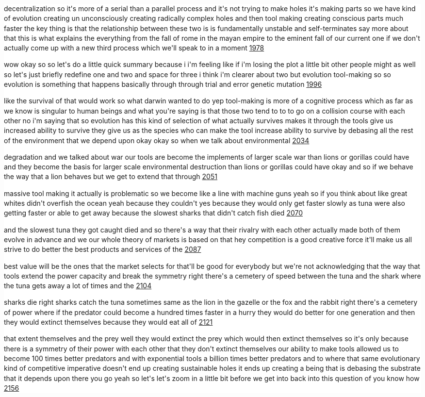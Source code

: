 decentralization so it's more of a serial than a parallel process and it's not trying to make holes it's making parts so we have kind of evolution creating un unconsciously creating radically complex holes and then tool making creating conscious parts much faster the key thing is that the relationship between these two is is fundamentally unstable and self-terminates say more about that this is what explains the everything from the fall of rome in the mayan empire to the eminent fall of our current one if we don't actually come up with a new third process which we'll speak to in a moment [1978](https://www.youtube.com/watch?v=z2rYFnDx6nQ&t=1978.48s)

wow okay so so let's do a little quick summary because i i'm feeling like if i'm losing the plot a little bit other people might as well so let's just briefly redefine one and two and space for three i think i'm clearer about two but evolution tool-making so so evolution is something that happens basically through through trial and error genetic mutation [1996](https://www.youtube.com/watch?v=z2rYFnDx6nQ&t=1996.88s)

like the survival of that would work so what darwin wanted to do yep tool-making is more of a cognitive process which as far as we know is singular to human beings and what you're saying is that those two tend to to to go on a collision course with each other no i'm saying that so evolution has this kind of selection of what actually survives makes it through the tools give us increased ability to survive they give us as the species who can make the tool increase ability to survive by debasing all the rest of the environment that we depend upon okay okay so when we talk about environmental [2034](https://www.youtube.com/watch?v=z2rYFnDx6nQ&t=2034.24s)

degradation and we talked about war our tools are become the implements of larger scale war than lions or gorillas could have and they become the basis for larger scale environmental destruction than lions or gorillas could have okay and so if we behave the way that a lion behaves but we get to extend that through [2051](https://www.youtube.com/watch?v=z2rYFnDx6nQ&t=2051.52s)

massive tool making it actually is problematic so we become like a line with machine guns yeah so if you think about like great whites didn't overfish the ocean yeah because they couldn't yes because they would only get faster slowly as tuna were also getting faster or able to get away because the slowest sharks that didn't catch fish died [2070](https://www.youtube.com/watch?v=z2rYFnDx6nQ&t=2070.56s)

and the slowest tuna they got caught died and so there's a way that their rivalry with each other actually made both of them evolve in advance and we our whole theory of markets is based on that hey competition is a good creative force it'll make us all strive to do better the best products and services of the [2087](https://www.youtube.com/watch?v=z2rYFnDx6nQ&t=2087.599s)

best value will be the ones that the market selects for that'll be good for everybody but we're not acknowledging that the way that tools extend the power capacity and break the symmetry right there's a cemetery of speed between the tuna and the shark where the tuna gets away a lot of times and the [2104](https://www.youtube.com/watch?v=z2rYFnDx6nQ&t=2104.4s)

sharks die right sharks catch the tuna sometimes same as the lion in the gazelle or the fox and the rabbit right there's a cemetery of power where if the predator could become a hundred times faster in a hurry they would do better for one generation and then they would extinct themselves because they would eat all of [2121](https://www.youtube.com/watch?v=z2rYFnDx6nQ&t=2121.68s)

that extent themselves and the prey well they would extinct the prey which would then extinct themselves so it's only because there is a symmetry of their power with each other that they don't extinct themselves our ability to make tools allowed us to become 100 times better predators and with exponential tools a billion times better predators and to where that same evolutionary kind of competitive imperative doesn't end up creating sustainable holes it ends up creating a being that is debasing the substrate that it depends upon there you go yeah so let's let's zoom in a little bit before we get into back into this question of you know how [2156](https://www.youtube.com/watch?v=z2rYFnDx6nQ&t=2156.96s)
